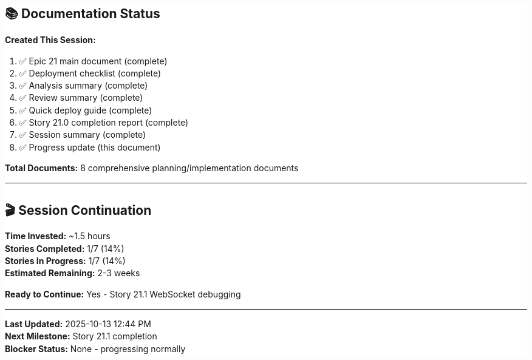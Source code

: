 
## 📚 **Documentation Status**

**Created This Session:**
1. ✅ Epic 21 main document (complete)
2. ✅ Deployment checklist (complete)
3. ✅ Analysis summary (complete)
4. ✅ Review summary (complete)
5. ✅ Quick deploy guide (complete)
6. ✅ Story 21.0 completion report (complete)
7. ✅ Session summary (complete)
8. ✅ Progress update (this document)

**Total Documents:** 8 comprehensive planning/implementation documents

---

## 🎬 **Session Continuation**

**Time Invested:** ~1.5 hours  
**Stories Completed:** 1/7 (14%)  
**Stories In Progress:** 1/7 (14%)  
**Estimated Remaining:** 2-3 weeks

**Ready to Continue:** Yes - Story 21.1 WebSocket debugging

---

**Last Updated:** 2025-10-13 12:44 PM  
**Next Milestone:** Story 21.1 completion  
**Blocker Status:** None - progressing normally

